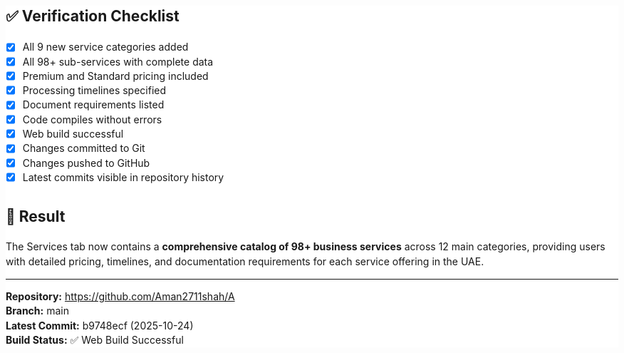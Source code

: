 ## ✅ Verification Checklist

- [x] All 9 new service categories added
- [x] All 98+ sub-services with complete data
- [x] Premium and Standard pricing included
- [x] Processing timelines specified
- [x] Document requirements listed
- [x] Code compiles without errors
- [x] Web build successful
- [x] Changes committed to Git
- [x] Changes pushed to GitHub
- [x] Latest commits visible in repository history

## 🎉 Result

The Services tab now contains a **comprehensive catalog of 98+ business services** across 12 main categories, providing users with detailed pricing, timelines, and documentation requirements for each service offering in the UAE.

---

**Repository:** https://github.com/Aman2711shah/A  
**Branch:** main  
**Latest Commit:** b9748ecf (2025-10-24)  
**Build Status:** ✅ Web Build Successful
